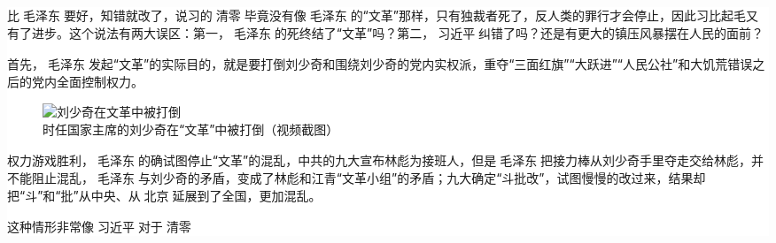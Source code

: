   </ok>
  比
  <ok href="/term/2613">
   毛泽东
  </ok>
  要好，知错就改了，说习的
  <ok href="/term/236044">
   清零
  </ok>
  毕竟没有像
  <ok href="/term/2613">
   毛泽东
  </ok>
  的“文革”那样，只有独裁者死了，反人类的罪行才会停止，因此习比起毛又有了进步。这个说法有两大误区：第一，
  <ok href="/term/2613">
   毛泽东
  </ok>
  的死终结了“文革”吗？第二，
  <ok href="/term/1063">
   习近平
  </ok>
  纠错了吗？还是有更大的镇压风暴摆在人民的面前？
 </p>
 <p>
  首先，
  <ok href="/term/2613">
   毛泽东
  </ok>
  发起“文革”的实际目的，就是要打倒刘少奇和围绕刘少奇的党内实权派，重夺“三面红旗”“大跃进”“人民公社”和大饥荒错误之后的党内全面控制权力。
 </p>
 <figure class="OImage__StyledFigure-sc-1lfley0-0 jWYblU">
  <img alt="刘少奇在文革中被打倒" src="https://img.soundofhope.org/2022-12/1670954048203.jpg"/>
  <br/><figcaption>
   时任国家主席的刘少奇在“文革”中被打倒（视频截图）
  </figcaption>
 </figure>
 <p>
  权力游戏胜利，
  <ok href="/term/2613">
   毛泽东
  </ok>
  的确试图停止“文革”的混乱，中共的九大宣布林彪为接班人，但是
  <ok href="/term/2613">
   毛泽东
  </ok>
  把接力棒从刘少奇手里夺走交给林彪，并不能阻止混乱，
  <ok href="/term/2613">
   毛泽东
  </ok>
  与刘少奇的矛盾，变成了林彪和江青“文革小组”的矛盾；九大确定“斗批改”，试图慢慢的改过来，结果却把“斗”和“批”从中央、从
  <ok href="/term/2252">
   北京
  </ok>
  延展到了全国，更加混乱。
 </p>
 <p>
  这种情形非常像
  <ok href="/term/1063">
   习近平
  </ok>
  对于
  <ok href="/term/236044">
   清零